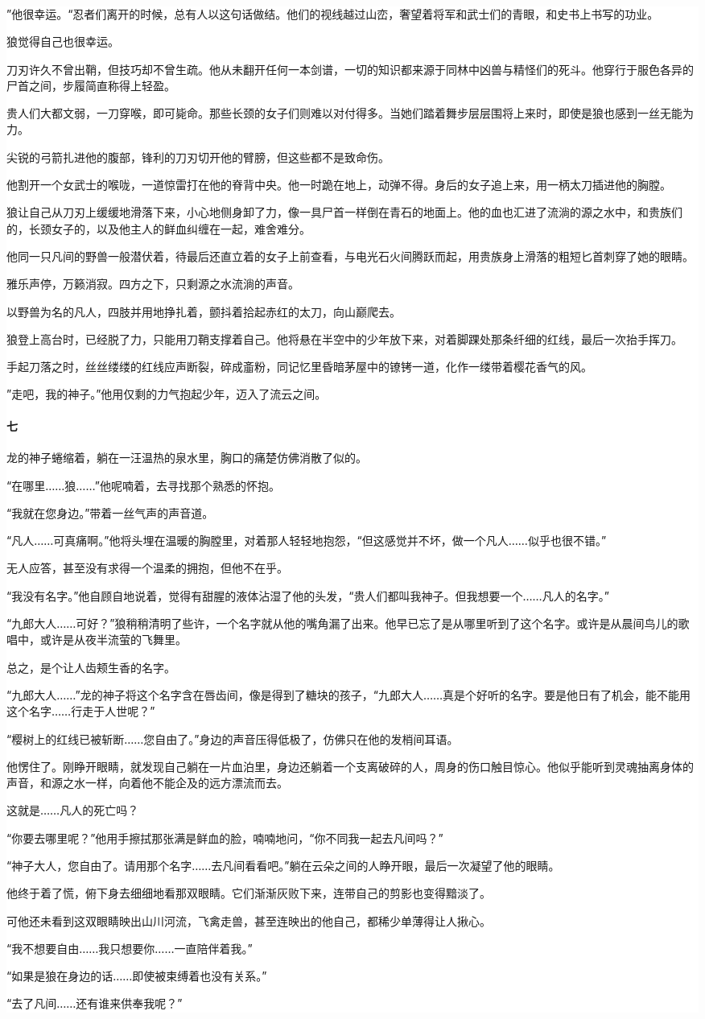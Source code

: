 ”他很幸运。“忍者们离开的时候，总有人以这句话做结。他们的视线越过山峦，奢望着将军和武士们的青眼，和史书上书写的功业。

狼觉得自己也很幸运。

刀刃许久不曾出鞘，但技巧却不曾生疏。他从未翻开任何一本剑谱，一切的知识都来源于同林中凶兽与精怪们的死斗。他穿行于服色各异的尸首之间，步履简直称得上轻盈。

贵人们大都文弱，一刀穿喉，即可毙命。那些长颈的女子们则难以对付得多。当她们踏着舞步层层围将上来时，即使是狼也感到一丝无能为力。

尖锐的弓箭扎进他的腹部，锋利的刀刃切开他的臂膀，但这些都不是致命伤。

他割开一个女武士的喉咙，一道惊雷打在他的脊背中央。他一时跪在地上，动弹不得。身后的女子追上来，用一柄太刀插进他的胸膛。

狼让自己从刀刃上缓缓地滑落下来，小心地侧身卸了力，像一具尸首一样倒在青石的地面上。他的血也汇进了流淌的源之水中，和贵族们的，长颈女子的，以及他主人的鲜血纠缠在一起，难舍难分。

他同一只凡间的野兽一般潜伏着，待最后还直立着的女子上前查看，与电光石火间腾跃而起，用贵族身上滑落的粗短匕首刺穿了她的眼睛。

雅乐声停，万籁消寂。四方之下，只剩源之水流淌的声音。

以野兽为名的凡人，四肢并用地挣扎着，颤抖着拾起赤红的太刀，向山巅爬去。

狼登上高台时，已经脱了力，只能用刀鞘支撑着自己。他将悬在半空中的少年放下来，对着脚踝处那条纤细的红线，最后一次抬手挥刀。

手起刀落之时，丝丝缕缕的红线应声断裂，碎成齑粉，同记忆里昏暗茅屋中的镣铐一道，化作一缕带着樱花香气的风。

”走吧，我的神子。”他用仅剩的力气抱起少年，迈入了流云之间。


#### 七

龙的神子蜷缩着，躺在一汪温热的泉水里，胸口的痛楚仿佛消散了似的。

“在哪里……狼……”他呢喃着，去寻找那个熟悉的怀抱。

“我就在您身边。”带着一丝气声的声音道。

“凡人……可真痛啊。”他将头埋在温暖的胸膛里，对着那人轻轻地抱怨，“但这感觉并不坏，做一个凡人……似乎也很不错。”

无人应答，甚至没有求得一个温柔的拥抱，但他不在乎。

“我没有名字。”他自顾自地说着，觉得有甜腥的液体沾湿了他的头发，“贵人们都叫我神子。但我想要一个……凡人的名字。”

“九郎大人……可好？”狼稍稍清明了些许，一个名字就从他的嘴角漏了出来。他早已忘了是从哪里听到了这个名字。或许是从晨间鸟儿的歌唱中，或许是从夜半流萤的飞舞里。

总之，是个让人齿颊生香的名字。

“九郎大人……”龙的神子将这个名字含在唇齿间，像是得到了糖块的孩子，“九郎大人……真是个好听的名字。要是他日有了机会，能不能用这个名字……行走于人世呢？”

“樱树上的红线已被斩断……您自由了。”身边的声音压得低极了，仿佛只在他的发梢间耳语。

他愣住了。刚睁开眼睛，就发现自己躺在一片血泊里，身边还躺着一个支离破碎的人，周身的伤口触目惊心。他似乎能听到灵魂抽离身体的声音，和源之水一样，向着他不能企及的远方漂流而去。

这就是……凡人的死亡吗？

“你要去哪里呢？”他用手擦拭那张满是鲜血的脸，喃喃地问，“你不同我一起去凡间吗？”

“神子大人，您自由了。请用那个名字……去凡间看看吧。”躺在云朵之间的人睁开眼，最后一次凝望了他的眼睛。

他终于着了慌，俯下身去细细地看那双眼睛。它们渐渐灰败下来，连带自己的剪影也变得黯淡了。

可他还未看到这双眼睛映出山川河流，飞禽走兽，甚至连映出的他自己，都稀少单薄得让人揪心。

“我不想要自由……我只想要你……一直陪伴着我。”

“如果是狼在身边的话……即使被束缚着也没有关系。”

“去了凡间……还有谁来供奉我呢？”
